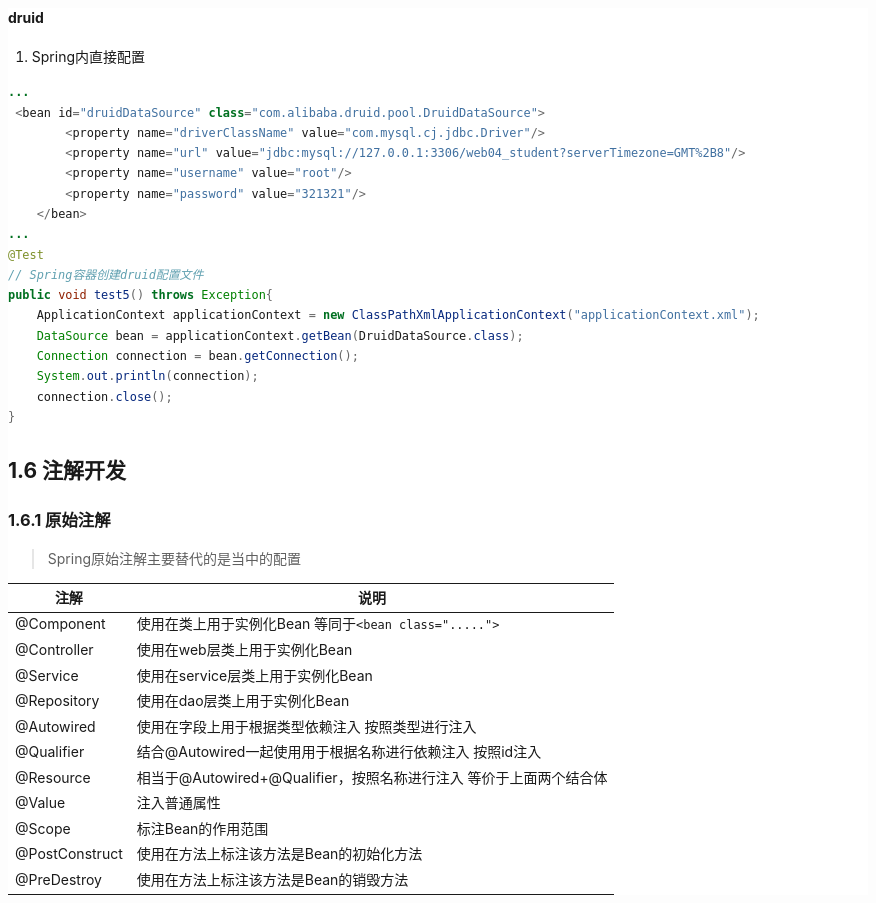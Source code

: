    

#### druid

1. Spring内直接配置

```java
...
 <bean id="druidDataSource" class="com.alibaba.druid.pool.DruidDataSource">
        <property name="driverClassName" value="com.mysql.cj.jdbc.Driver"/>
        <property name="url" value="jdbc:mysql://127.0.0.1:3306/web04_student?serverTimezone=GMT%2B8"/>
        <property name="username" value="root"/>
        <property name="password" value="321321"/>
    </bean>
...
@Test
// Spring容器创建druid配置文件
public void test5() throws Exception{
    ApplicationContext applicationContext = new ClassPathXmlApplicationContext("applicationContext.xml");
    DataSource bean = applicationContext.getBean(DruidDataSource.class);
    Connection connection = bean.getConnection();
    System.out.println(connection);
    connection.close();
}
```



## 1.6 注解开发



### 1.6.1 原始注解

> Spring原始注解主要替代的是<Bean>当中的配置

| 注解           | 说明                                                         |
| -------------- | ------------------------------------------------------------ |
| @Component     | 使用在类上用于实例化Bean  等同于`<bean class=".....">`       |
| @Controller    | 使用在web层类上用于实例化Bean                                |
| @Service       | 使用在service层类上用于实例化Bean                            |
| @Repository    | 使用在dao层类上用于实例化Bean                                |
| @Autowired     | 使用在字段上用于根据类型依赖注入    按照类型进行注入         |
| @Qualifier     | 结合@Autowired一起使用用于根据名称进行依赖注入 按照id注入    |
| @Resource      | 相当于@Autowired+@Qualifier，按照名称进行注入 等价于上面两个结合体 |
| @Value         | 注入普通属性                                                 |
| @Scope         | 标注Bean的作用范围                                           |
| @PostConstruct | 使用在方法上标注该方法是Bean的初始化方法                     |
| @PreDestroy    | 使用在方法上标注该方法是Bean的销毁方法                       |
